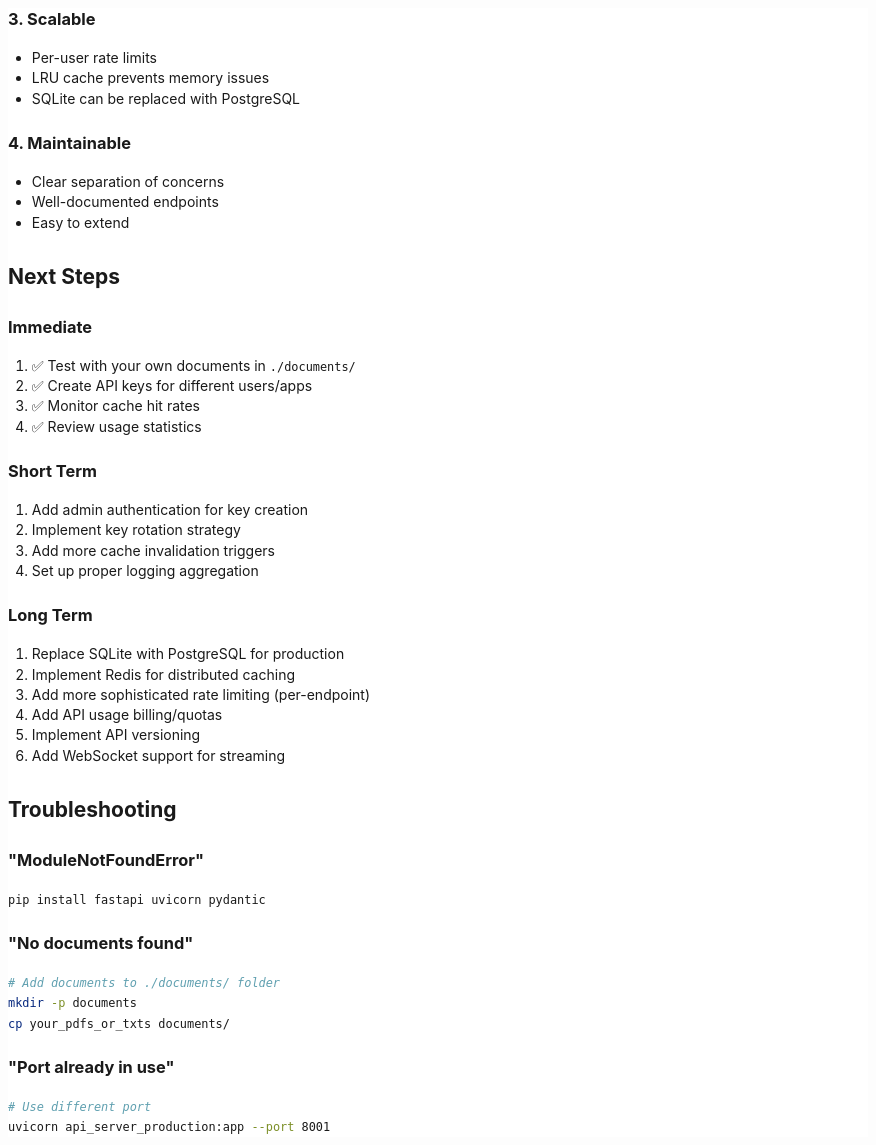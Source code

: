 ### 3. Scalable
- Per-user rate limits
- LRU cache prevents memory issues
- SQLite can be replaced with PostgreSQL

### 4. Maintainable
- Clear separation of concerns
- Well-documented endpoints
- Easy to extend

## Next Steps

### Immediate
1. ✅ Test with your own documents in `./documents/`
2. ✅ Create API keys for different users/apps
3. ✅ Monitor cache hit rates
4. ✅ Review usage statistics

### Short Term
1. Add admin authentication for key creation
2. Implement key rotation strategy
3. Add more cache invalidation triggers
4. Set up proper logging aggregation

### Long Term
1. Replace SQLite with PostgreSQL for production
2. Implement Redis for distributed caching
3. Add more sophisticated rate limiting (per-endpoint)
4. Add API usage billing/quotas
5. Implement API versioning
6. Add WebSocket support for streaming

## Troubleshooting

### "ModuleNotFoundError"
```bash
pip install fastapi uvicorn pydantic
```

### "No documents found"
```bash
# Add documents to ./documents/ folder
mkdir -p documents
cp your_pdfs_or_txts documents/
```

### "Port already in use"
```bash
# Use different port
uvicorn api_server_production:app --port 8001
```
